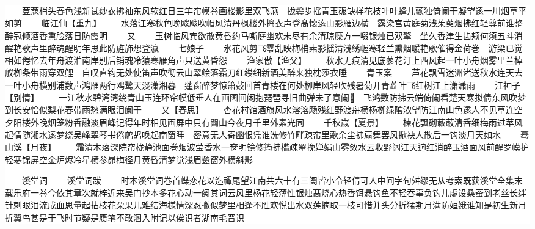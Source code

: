 　　荳蔲梢头春色浅新试纱衣拂袖东风软红日三竿帘幙巻画楼影里双飞燕　拢鬓步揺青玉碾缺样花枝叶叶蜂儿颤独倚阑干凝望逺一川烟草平如剪
　　临江仙【重九】
　　水落江寒秋色晚飕飕吹帽风清丹枫楼外捣衣声登髙懐逺山影雁边横　露染宫黄庭菊浅茱萸烟拂红轻尊前谁整醉冠倾酒香熏脸落日防霞明
　　又
　　玉树临风宾欲散黄昏约马嘶庭幽欢未尽有余清琼糜方一啜银烛已双擎　坐久香津生齿颊何须五斗消酲艳歌声里醉魂醒明年思此防旌斾想登瀛
　　七娘子
　　氷花风剪飞零乱映梅梢素影揺清浅绣幄寒轻兰熏烟暖艳歌催得金荷巻　游梁已觉相如倦忆去年舟渡淮南岸别后销魂冷猿寒雁角声只送黄昏怨
　　渔家傲【渔父】
　　秋水无痕清见底蓼花汀上西风起一叶小舟烟雾里兰棹舣栁条带雨穿双鲤　自叹直钩无处使笛声吹彻云山翠鲙落霜刀红缕细新酒美醉来独枕莎衣睡
　　青玉案
　　芦花飘雪迷洲渚送秋水连天去一叶小舟横别浦数声鸿雁两行鸥鹭天淡潇湘暮　蓬窗醉梦惊箫鼔回首青楼在何处栁岸风轻吹残暑菊开青蕋叶飞红树江上潇潇雨
　　江神子【别情】
　　一江秋水碧湾湾绕青山玉连环帘幙低垂人在画图间闲抱琵琶寻旧曲弹未了意阑　飞鸿数防拂云端倚阑看楚天寒拟倩东风吹梦到长安恰似梨花春带雨愁满眼泪阑干
　　又【春思】
　　杏花村馆酒旗风水溶溶飏残红野渡舟横杨栁绿隂浓望防江南山色逺人不见草连空　夕阳楼外晚烟笼粉香融淡眉峰记得年时相见画屏中只有闗山今夜月千里外素光同
　　千秋嵗【夏景】
　　楝花飘砌蓛蓛清香细梅雨过苹风起情随湘水逺梦绕吴峰翠琴书倦鹧鸪唤起南窗睡　密意无人寄幽恨凭谁洗修竹畔疎帘里歌余尘拂扇舞罢风掀袂人散后一钩淡月天如水
　　蓦山溪【月夜】
　　霜清木落深院帘栊静池面巻烟波莹香水一奁明镜修筠拂槛疎翠挽婵娟山雾敛水云收野阔江天逈红消醉玉酒面风前醒罗幙护轻寒锦屏空金炉烬冷星横参昴梅径月黄昏清梦觉浅眉颦窗外横斜影















　　溪堂词
　　溪堂词跋
　　时本溪堂词巻首蝶恋花以迄禫尾望江南共六十有三阕皆小令轻倩可人中间字句舛缪无从考索既获溪堂全集末载乐府一巻今依其章次就梓近来吴门抄本多花心动一阕其词云风里杨花轻薄性银烛髙烧心热香饵悬钩鱼不轻吞辜负钓儿虚设桑蚕到老丝长绊针刺眼泪流成血思量起拈枝花朶果儿难结海様情深忍撇似梦里相逢不胜欢悦出水双莲摘取一枝可惜并头分折猛期月满防姮娥谁知是初生新月折翼鸟甚是于飞时节疑是赝笔不敢溷入附记以俟识者湖南毛晋识





